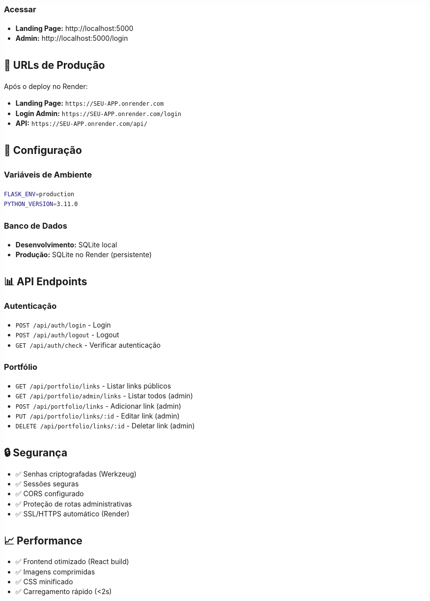 ### **Acessar**
- **Landing Page:** http://localhost:5000
- **Admin:** http://localhost:5000/login

## 📱 **URLs de Produção**

Após o deploy no Render:
- **Landing Page:** `https://SEU-APP.onrender.com`
- **Login Admin:** `https://SEU-APP.onrender.com/login`
- **API:** `https://SEU-APP.onrender.com/api/`

## 🔧 **Configuração**

### **Variáveis de Ambiente**
```bash
FLASK_ENV=production
PYTHON_VERSION=3.11.0
```

### **Banco de Dados**
- **Desenvolvimento:** SQLite local
- **Produção:** SQLite no Render (persistente)

## 📊 **API Endpoints**

### **Autenticação**
- `POST /api/auth/login` - Login
- `POST /api/auth/logout` - Logout
- `GET /api/auth/check` - Verificar autenticação

### **Portfólio**
- `GET /api/portfolio/links` - Listar links públicos
- `GET /api/portfolio/admin/links` - Listar todos (admin)
- `POST /api/portfolio/links` - Adicionar link (admin)
- `PUT /api/portfolio/links/:id` - Editar link (admin)
- `DELETE /api/portfolio/links/:id` - Deletar link (admin)

## 🔒 **Segurança**

- ✅ Senhas criptografadas (Werkzeug)
- ✅ Sessões seguras
- ✅ CORS configurado
- ✅ Proteção de rotas administrativas
- ✅ SSL/HTTPS automático (Render)

## 📈 **Performance**

- ✅ Frontend otimizado (React build)
- ✅ Imagens comprimidas
- ✅ CSS minificado
- ✅ Carregamento rápido (<2s)
